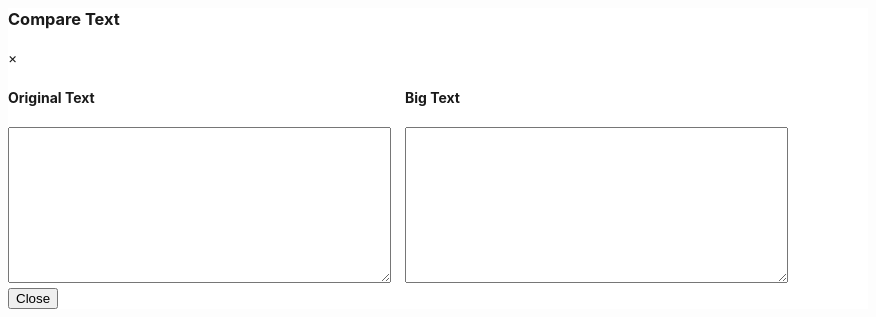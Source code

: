 
<div id="compareModal" class="modal">
  <div class="modal-content" style="max-width: 90%;">
    <div class="modal-header">
      <h3 class="modal-title">Compare Text</h3>
      <span class="close-modal">&times;</span>
    </div>
    <div class="modal-body">
      <div style="display: grid; grid-template-columns: 1fr 1fr; gap: 20px;">
        <div>
          <h4>Original Text</h4>
          <textarea id="originalText" rows="10" style="width: 100%; font-family: monospace;" readonly></textarea>
        </div>
        <div>
          <h4>Big Text</h4>
          <textarea id="bigText" rows="10" style="width: 100%; font-family: monospace;" readonly></textarea>
        </div>
      </div>
    </div>
    <div class="modal-footer">
      <button class="modal-button secondary" id="closeCompare">Close</button>
    </div>
  </div>
</div>

<script>
  document.addEventListener('DOMContentLoaded', function () {
    const textInput = document.getElementById('textInput');
    const outputText = document.getElementById('outputText');
    const previewArea = document.getElementById('previewArea');
    const caseButtons = document.querySelectorAll('.case-button');
    const alertContainer = document.getElementById('alertContainer');
    const fileUpload = document.getElementById('fileUpload');
    const uploadIcon = document.getElementById('uploadIcon');
    
    // Font options
    const fontStyle = document.getElementById('fontStyle');
    const textSize = document.getElementById('textSize');
    const textDirection = document.getElementById('textDirection');
    const outputFormat = document.getElementById('outputFormat');
    const addBorder = document.getElementById('addBorder');
    const centerText = document.getElementById('centerText');
    const uppercase = document.getElementById('uppercase');
    
    // Modal elements
    const uploadModal = document.getElementById('uploadModal');
    const compareModal = document.getElementById('compareModal');
    const modalFileUpload = document.getElementById('modalFileUpload');
    const fileInfo = document.getElementById('fileInfo');
    const closeModal = document.querySelectorAll('.close-modal');
    const cancelUpload = document.getElementById('cancelUpload');
    const confirmUpload = document.getElementById('confirmUpload');
    const closeCompare = document.getElementById('closeCompare');
    const originalText = document.getElementById('originalText');
    const bigText = document.getElementById('bigText');
    